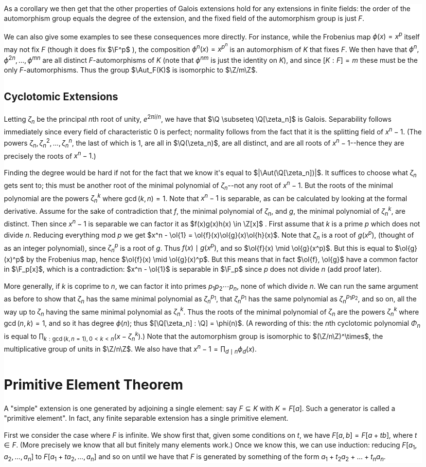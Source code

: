As a corollary we then get that the other properties of Galois extensions hold for any extensions in finite fields: the order of the automorphism group equals the degree of the extension, and the fixed field of the automorphism group is just $F$. 

We can also give some examples to see these consequences more directly. For instance, while the Frobenius map $\phi(x) = x^p$ itself may not fix $F$ (though it does fix $\F^p$ ), the composition $\phi^n(x) = x^{p^n}$ is an automorphism of $K$ that fixes $F$. We then have that $\phi^n, \phi^{2n}, \dots, \phi^{mn}$ are all distinct $F$-automorphisms of $K$ (note that $\phi^{nm}$ is just the identity on $K$), and since $[K : F] = m$ these must be the only $F$-automorphisms. Thus the group $\Aut_F(K)$ is isomorphic to $\Z/m\Z$. 
## Cyclotomic Extensions
Letting $\zeta_n$ be the principal $n$th root of unity, $e^{2\pi i/n}$, we have that $\Q \subseteq \Q[\zeta_n]$ is Galois. Separability follows immediately since every field of characteristic $0$ is perfect; normality follows from the fact that it is the splitting field of $x^n - 1$. (The powers $\zeta_n, \zeta_n^2, \dots, \zeta_n^n$, the last of which is $1$, are all in $\Q(\zeta_n)$, are all distinct, and are all roots of $x^n - 1$--hence they are precisely the roots of $x^n - 1$.) 

Finding the degree would be hard if not for the fact that we know it's equal to $|\Aut(\Q[\zeta_n])|$. It suffices to choose what $\zeta_n$ gets sent to; this must be another root of the minimal polynomial of $\zeta_n$--not any root of $x^n - 1$. But the roots of the minimal polynomial are the powers $\zeta_n^k$ where $\gcd(k, n) = 1$. Note that $x^n - 1$ is separable, as can be calculated by looking at the formal derivative. Assume for the sake of contradiction that $f$, the minimal polynomial of $\zeta_n$, and $g$, the minimal polynomial of $\zeta_n^k$, are distinct. Then since $x^n - 1$ is separable we can factor it as $f(x)g(x)h(x) \in \Z[x]$ . First assume that $k$ is a prime $p$ which does not divide $n$. Reducing everything mod $p$ we get $x^n - \ol{1} = \ol{f}(x)\ol{g}(x)\ol{h}(x)$. Note that $\zeta_n$ is a root of $g(x^p)$, (thought of as an integer polynomial), since $\zeta_n^p$ is a root of $g$. Thus $f(x) \mid g(x^p)$, and so $\ol{f}(x) \mid \ol{g}(x^p)$. But this is equal to $\ol{g}(x)^p$ by the Frobenius map, hence $\ol{f}(x) \mid \ol{g}(x)^p$. But this means that in fact $\ol{f}, \ol{g}$ have a common factor in $\F_p[x]$, which is a contradiction: $x^n - \ol{1}$ is separable in $\F_p$ since $p$ does not divide $n$ (add proof later). 

More generally, if $k$ is coprime to $n$, we can factor it into primes $p_1p_2\cdots p_n$, none of which divide $n$. We can run the same argument as before to show that $\zeta_n$ has the same minimal polynomial as $\zeta_n^{p_1}$, that $\zeta_n^{p_1}$ has the same polynomial as $\zeta_n^{p_1p_2}$, and so on, all the way up to $\zeta_n$ having the same minimal polynomial as $\zeta_n^k$. Thus the roots of the minimal polynomial of $\zeta_n$ are the powers $\zeta_n^k$ where $\gcd(n, k) = 1$, and so it has degree $\phi(n)$; thus $[\Q[\zeta_n] : \Q] = \phi(n)$. (A rewording of this: the $n$th cyclotomic polynomial $\Phi_n$ is equal to $\prod_{k:\gcd(k, n = 1), 0 < k < n} (x - \zeta_n^k)$.) Note that the automorphism group is isomorphic to $(\Z/n\Z)^\times$, the multiplicative group of units in $\Z/n\Z$. We also have that $x^n - 1 = \prod_{d \mid n} \phi_d(x)$. 

# Primitive Element Theorem
A "simple" extension is one generated by adjoining a single element: say $F \subseteq K$ with $K = F[a]$. Such a generator is called a "primitive element". In fact, any finite separable extension has a single primitive element. 

First we consider the case where $F$ is infinite. We show first that, given some conditions on $t$, we have $F[a, b] = F[a + tb]$, where $t \in F$. (More precisely we know that all but finitely many elements work.) Once we know this, we can use induction: reducing $F[a_1, a_2, \dots, a_n]$ to $F[a_1 + ta_2, \dots, a_n]$ and so on until we have that $F$ is generated by something of the form $a_1 + t_2a_2 + \dots + t_na_n$. 
